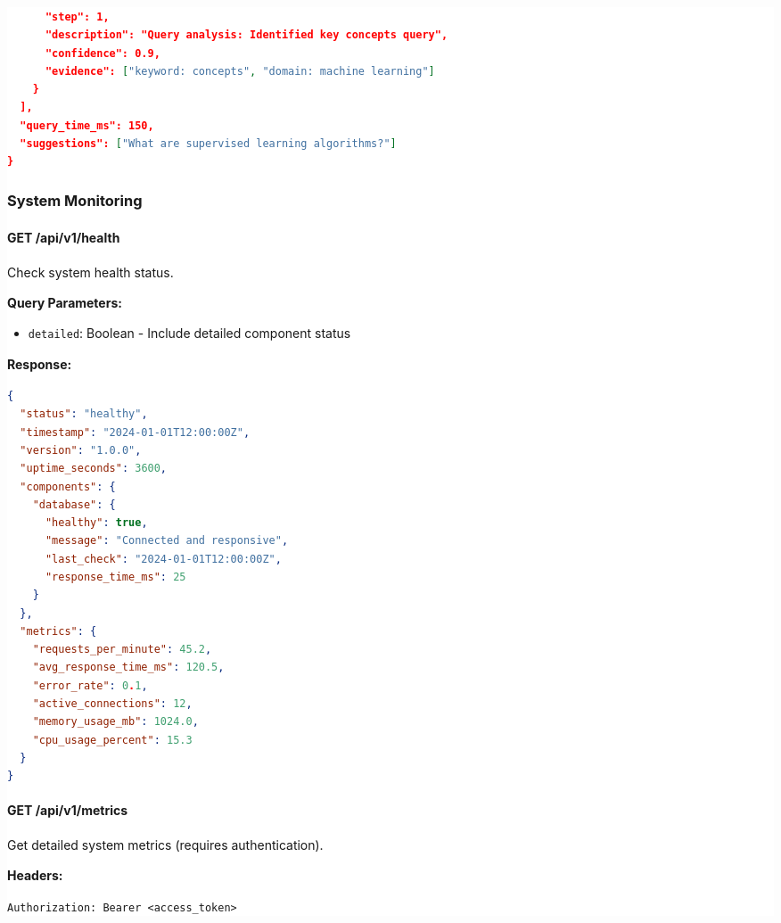 ```json
      "step": 1,
      "description": "Query analysis: Identified key concepts query",
      "confidence": 0.9,
      "evidence": ["keyword: concepts", "domain: machine learning"]
    }
  ],
  "query_time_ms": 150,
  "suggestions": ["What are supervised learning algorithms?"]
}
```

### System Monitoring

#### GET /api/v1/health
Check system health status.

**Query Parameters:**
- `detailed`: Boolean - Include detailed component status

**Response:**
```json
{
  "status": "healthy",
  "timestamp": "2024-01-01T12:00:00Z",
  "version": "1.0.0",
  "uptime_seconds": 3600,
  "components": {
    "database": {
      "healthy": true,
      "message": "Connected and responsive",
      "last_check": "2024-01-01T12:00:00Z",
      "response_time_ms": 25
    }
  },
  "metrics": {
    "requests_per_minute": 45.2,
    "avg_response_time_ms": 120.5,
    "error_rate": 0.1,
    "active_connections": 12,
    "memory_usage_mb": 1024.0,
    "cpu_usage_percent": 15.3
  }
}
```

#### GET /api/v1/metrics
Get detailed system metrics (requires authentication).

**Headers:**
```
Authorization: Bearer <access_token>
```
